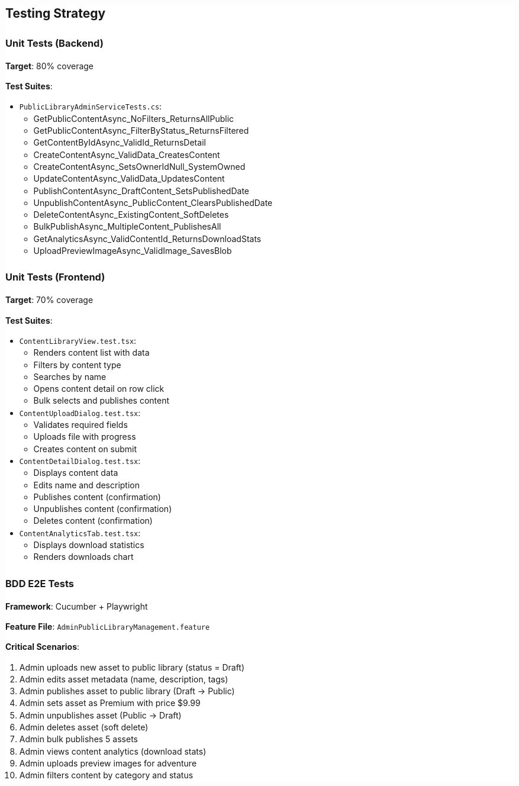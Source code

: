 ## Testing Strategy

### Unit Tests (Backend)
**Target**: 80% coverage

**Test Suites**:
- `PublicLibraryAdminServiceTests.cs`:
  - GetPublicContentAsync_NoFilters_ReturnsAllPublic
  - GetPublicContentAsync_FilterByStatus_ReturnsFiltered
  - GetContentByIdAsync_ValidId_ReturnsDetail
  - CreateContentAsync_ValidData_CreatesContent
  - CreateContentAsync_SetsOwnerIdNull_SystemOwned
  - UpdateContentAsync_ValidData_UpdatesContent
  - PublishContentAsync_DraftContent_SetsPublishedDate
  - UnpublishContentAsync_PublicContent_ClearsPublishedDate
  - DeleteContentAsync_ExistingContent_SoftDeletes
  - BulkPublishAsync_MultipleContent_PublishesAll
  - GetAnalyticsAsync_ValidContentId_ReturnsDownloadStats
  - UploadPreviewImageAsync_ValidImage_SavesBlob

### Unit Tests (Frontend)
**Target**: 70% coverage

**Test Suites**:
- `ContentLibraryView.test.tsx`:
  - Renders content list with data
  - Filters by content type
  - Searches by name
  - Opens content detail on row click
  - Bulk selects and publishes content
- `ContentUploadDialog.test.tsx`:
  - Validates required fields
  - Uploads file with progress
  - Creates content on submit
- `ContentDetailDialog.test.tsx`:
  - Displays content data
  - Edits name and description
  - Publishes content (confirmation)
  - Unpublishes content (confirmation)
  - Deletes content (confirmation)
- `ContentAnalyticsTab.test.tsx`:
  - Displays download statistics
  - Renders downloads chart

### BDD E2E Tests
**Framework**: Cucumber + Playwright

**Feature File**: `AdminPublicLibraryManagement.feature`

**Critical Scenarios**:
1. Admin uploads new asset to public library (status = Draft)
2. Admin edits asset metadata (name, description, tags)
3. Admin publishes asset to public library (Draft → Public)
4. Admin sets asset as Premium with price $9.99
5. Admin unpublishes asset (Public → Draft)
6. Admin deletes asset (soft delete)
7. Admin bulk publishes 5 assets
8. Admin views content analytics (download stats)
9. Admin uploads preview images for adventure
10. Admin filters content by category and status
